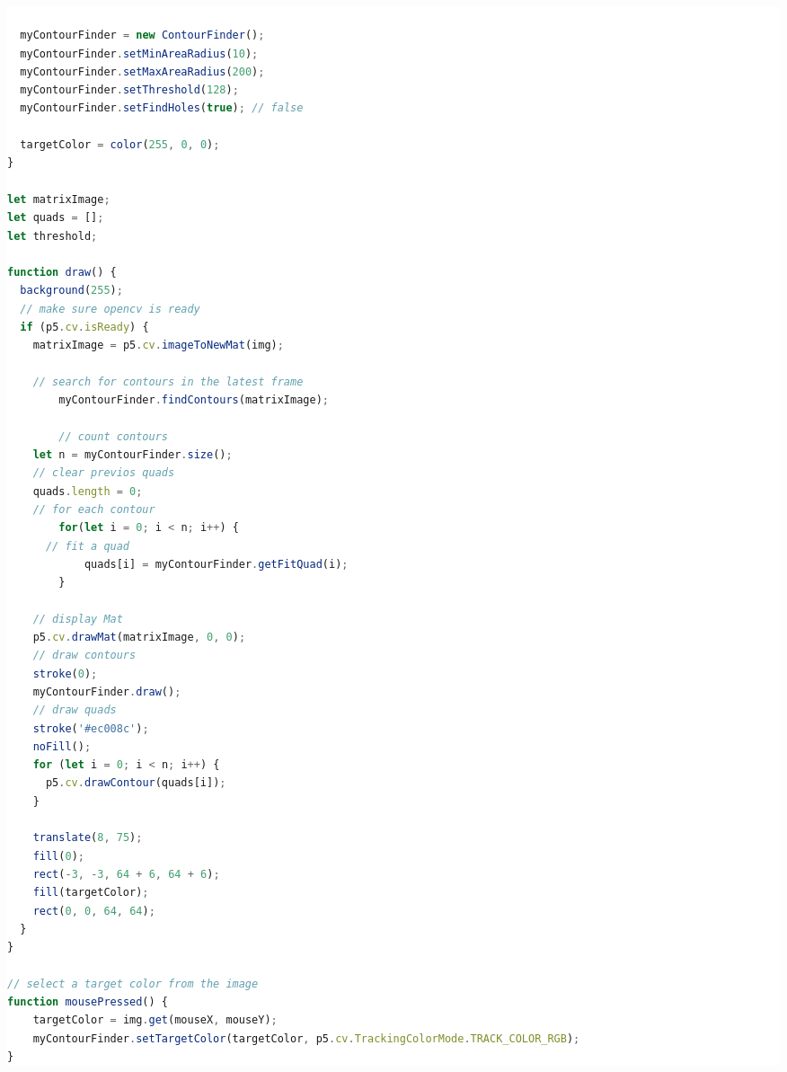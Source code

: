 ```js

  myContourFinder = new ContourFinder();
  myContourFinder.setMinAreaRadius(10);
  myContourFinder.setMaxAreaRadius(200);
  myContourFinder.setThreshold(128);
  myContourFinder.setFindHoles(true); // false

  targetColor = color(255, 0, 0);
}

let matrixImage;
let quads = [];
let threshold;

function draw() {
  background(255);
  // make sure opencv is ready
  if (p5.cv.isReady) {
    matrixImage = p5.cv.imageToNewMat(img);

    // search for contours in the latest frame
		myContourFinder.findContours(matrixImage);

		// count contours
    let n = myContourFinder.size();
    // clear previos quads
    quads.length = 0;
    // for each contour
		for(let i = 0; i < n; i++) {
      // fit a quad
			quads[i] = myContourFinder.getFitQuad(i);
		}

    // display Mat
    p5.cv.drawMat(matrixImage, 0, 0);
    // draw contours
    stroke(0);
    myContourFinder.draw();
    // draw quads
    stroke('#ec008c');
    noFill();
    for (let i = 0; i < n; i++) {
      p5.cv.drawContour(quads[i]);
    }

    translate(8, 75);
    fill(0);
    rect(-3, -3, 64 + 6, 64 + 6);
    fill(targetColor);
    rect(0, 0, 64, 64);
  }
}

// select a target color from the image
function mousePressed() {
	targetColor = img.get(mouseX, mouseY);
	myContourFinder.setTargetColor(targetColor, p5.cv.TrackingColorMode.TRACK_COLOR_RGB);
}
```
